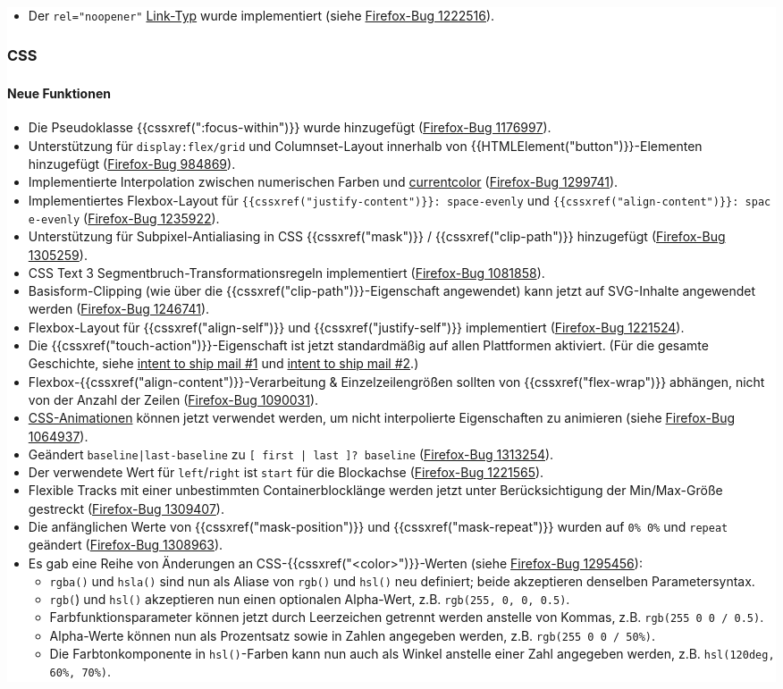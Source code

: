 - Der `rel="noopener"` [Link-Typ](/de/docs/Web/HTML/Reference/Attributes/rel) wurde implementiert (siehe [Firefox-Bug 1222516](https://bugzil.la/1222516)).

### CSS

#### Neue Funktionen

- Die Pseudoklasse {{cssxref(":focus-within")}} wurde hinzugefügt ([Firefox-Bug 1176997](https://bugzil.la/1176997)).
- Unterstützung für `display:flex/grid` und Columnset-Layout innerhalb von {{HTMLElement("button")}}-Elementen hinzugefügt ([Firefox-Bug 984869](https://bugzil.la/984869)).
- Implementierte Interpolation zwischen numerischen Farben und [currentcolor](/de/docs/Web/CSS/color_value#currentcolor_keyword) ([Firefox-Bug 1299741](https://bugzil.la/1299741)).
- Implementiertes Flexbox-Layout für `{{cssxref("justify-content")}}: space-evenly` und `{{cssxref("align-content")}}: space-evenly` ([Firefox-Bug 1235922](https://bugzil.la/1235922)).
- Unterstützung für Subpixel-Antialiasing in CSS {{cssxref("mask")}} / {{cssxref("clip-path")}} hinzugefügt ([Firefox-Bug 1305259](https://bugzil.la/1305259)).
- CSS Text 3 Segmentbruch-Transformationsregeln implementiert ([Firefox-Bug 1081858](https://bugzil.la/1081858)).
- Basisform-Clipping (wie über die {{cssxref("clip-path")}}-Eigenschaft angewendet) kann jetzt auf SVG-Inhalte angewendet werden ([Firefox-Bug 1246741](https://bugzil.la/1246741)).
- Flexbox-Layout für {{cssxref("align-self")}} und {{cssxref("justify-self")}} implementiert ([Firefox-Bug 1221524](https://bugzil.la/1221524)).
- Die {{cssxref("touch-action")}}-Eigenschaft ist jetzt standardmäßig auf allen Plattformen aktiviert. (Für die gesamte Geschichte, siehe [intent to ship mail #1](https://groups.google.com/forum/#!topic/mozilla.dev.platform/6CGjsm1XpD4) und [intent to ship mail #2](https://groups.google.com/forum/#!topic/mozilla.dev.platform/SYEzvXJKw9M).)
- Flexbox-{{cssxref("align-content")}}-Verarbeitung & Einzelzeilengrößen sollten von {{cssxref("flex-wrap")}} abhängen, nicht von der Anzahl der Zeilen ([Firefox-Bug 1090031](https://bugzil.la/1090031)).
- [CSS-Animationen](/de/docs/Web/CSS/CSS_animations) können jetzt verwendet werden, um nicht interpolierte Eigenschaften zu animieren (siehe [Firefox-Bug 1064937](https://bugzil.la/1064937)).
- Geändert `baseline|last-baseline` zu `[ first | last ]? baseline` ([Firefox-Bug 1313254](https://bugzil.la/1313254)).
- Der verwendete Wert für `left`/`right` ist `start` für die Blockachse ([Firefox-Bug 1221565](https://bugzil.la/1221565)).
- Flexible Tracks mit einer unbestimmten Containerblocklänge werden jetzt unter Berücksichtigung der Min/Max-Größe gestreckt ([Firefox-Bug 1309407](https://bugzil.la/1309407)).
- Die anfänglichen Werte von {{cssxref("mask-position")}} und {{cssxref("mask-repeat")}} wurden auf `0% 0%` und `repeat` geändert ([Firefox-Bug 1308963](https://bugzil.la/1308963)).
- Es gab eine Reihe von Änderungen an CSS-{{cssxref("&lt;color&gt;")}}-Werten (siehe [Firefox-Bug 1295456](https://bugzil.la/1295456)):
  - `rgba()` und `hsla()` sind nun als Aliase von `rgb()` und `hsl()` neu definiert; beide akzeptieren denselben Parametersyntax.
  - `rgb(`) und `hsl()` akzeptieren nun einen optionalen Alpha-Wert, z.B. `rgb(255, 0, 0, 0.5)`.
  - Farbfunktionsparameter können jetzt durch Leerzeichen getrennt werden anstelle von Kommas, z.B. `rgb(255 0 0 / 0.5)`.
  - Alpha-Werte können nun als Prozentsatz sowie in Zahlen angegeben werden, z.B. `rgb(255 0 0 / 50%)`.
  - Die Farbtonkomponente in `hsl()`-Farben kann nun auch als Winkel anstelle einer Zahl angegeben werden, z.B. `hsl(120deg, 60%, 70%)`.
